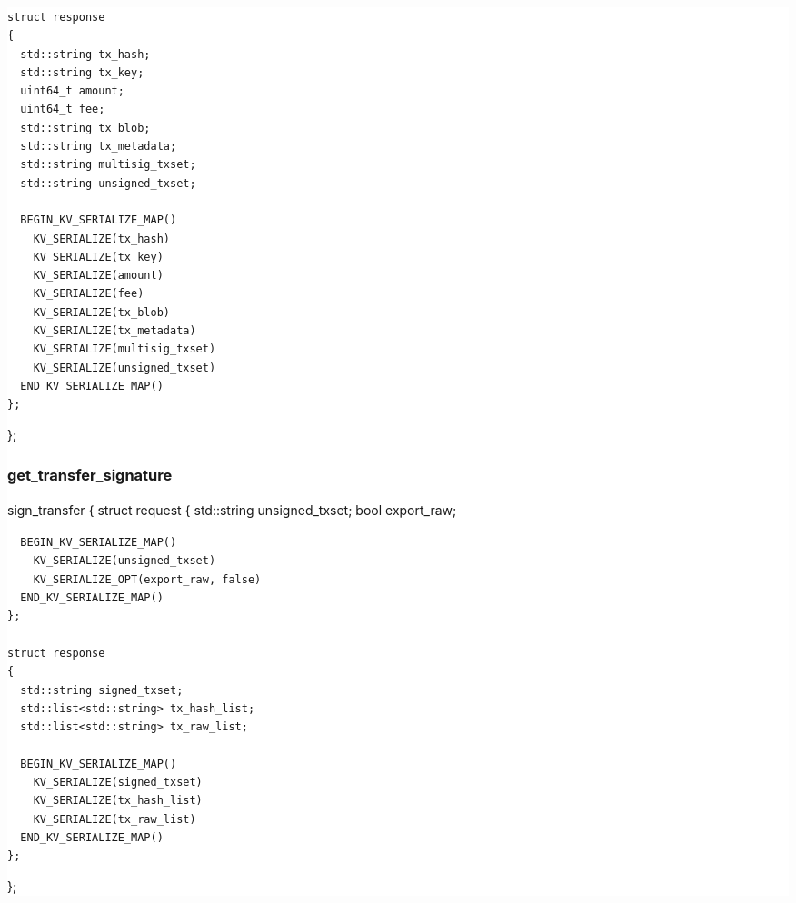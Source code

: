     struct response
    {
      std::string tx_hash;
      std::string tx_key;
      uint64_t amount;
      uint64_t fee;
      std::string tx_blob;
      std::string tx_metadata;
      std::string multisig_txset;
      std::string unsigned_txset;

      BEGIN_KV_SERIALIZE_MAP()
        KV_SERIALIZE(tx_hash)
        KV_SERIALIZE(tx_key)
        KV_SERIALIZE(amount)
        KV_SERIALIZE(fee)
        KV_SERIALIZE(tx_blob)
        KV_SERIALIZE(tx_metadata)
        KV_SERIALIZE(multisig_txset)
        KV_SERIALIZE(unsigned_txset)
      END_KV_SERIALIZE_MAP()
    };
  };


### get_transfer_signature
sign_transfer
  {
    struct request
    {
      std::string unsigned_txset;
      bool export_raw;

      BEGIN_KV_SERIALIZE_MAP()
        KV_SERIALIZE(unsigned_txset)
        KV_SERIALIZE_OPT(export_raw, false)
      END_KV_SERIALIZE_MAP()
    };

    struct response
    {
      std::string signed_txset;
      std::list<std::string> tx_hash_list;
      std::list<std::string> tx_raw_list;

      BEGIN_KV_SERIALIZE_MAP()
        KV_SERIALIZE(signed_txset)
        KV_SERIALIZE(tx_hash_list)
        KV_SERIALIZE(tx_raw_list)
      END_KV_SERIALIZE_MAP()
    };
  };
